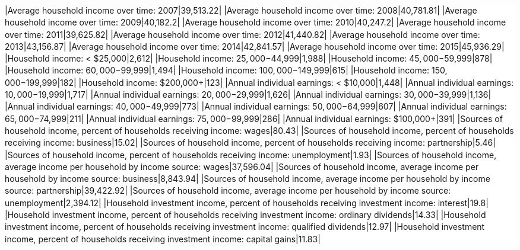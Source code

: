 |Average household income over time: 2007|39,513.22|
|Average household income over time: 2008|40,781.81|
|Average household income over time: 2009|40,182.2|
|Average household income over time: 2010|40,247.2|
|Average household income over time: 2011|39,625.82|
|Average household income over time: 2012|41,440.82|
|Average household income over time: 2013|43,156.87|
|Average household income over time: 2014|42,841.57|
|Average household income over time: 2015|45,936.29|
|Household income: < $25,000|2,612|
|Household income: $25,000-$44,999|1,988|
|Household income: $45,000-$59,999|878|
|Household income: $60,000-$99,999|1,494|
|Household income: $100,000-$149,999|615|
|Household income: $150,000-$199,999|182|
|Household income: $200,000+|123|
|Annual individual earnings: < $10,000|1,448|
|Annual individual earnings: $10,000-$19,999|1,717|
|Annual individual earnings: $20,000-$29,999|1,626|
|Annual individual earnings: $30,000-$39,999|1,136|
|Annual individual earnings: $40,000-$49,999|773|
|Annual individual earnings: $50,000-$64,999|607|
|Annual individual earnings: $65,000-$74,999|211|
|Annual individual earnings: $75,000-$99,999|286|
|Annual individual earnings: $100,000+|391|
|Sources of household income, percent of households receiving income: wages|80.43|
|Sources of household income, percent of households receiving income: business|15.02|
|Sources of household income, percent of households receiving income: partnership|5.46|
|Sources of household income, percent of households receiving income: unemployment|1.93|
|Sources of household income, average income per household by income source: wages|37,596.04|
|Sources of household income, average income per household by income source: business|8,843.94|
|Sources of household income, average income per household by income source: partnership|39,422.92|
|Sources of household income, average income per household by income source: unemployment|2,394.12|
|Household investment income, percent of households receiving investment income: interest|19.8|
|Household investment income, percent of households receiving investment income: ordinary dividends|14.33|
|Household investment income, percent of households receiving investment income: qualified dividends|12.97|
|Household investment income, percent of households receiving investment income: capital gains|11.83|